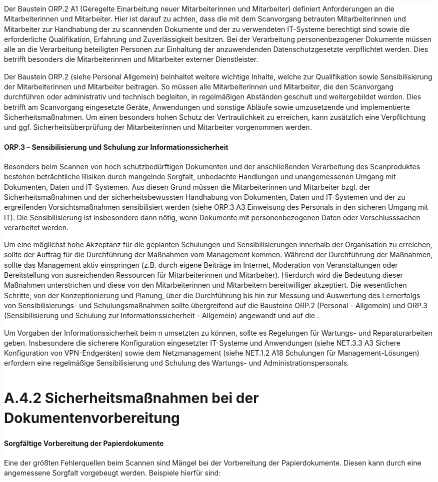 Der Baustein ORP.2 A1 (Geregelte Einarbeitung neuer Mitarbeiterinnen und Mitarbeiter) definiert Anforderungen an die Mitarbeiterinnen und Mitarbeiter. Hier ist darauf zu achten, dass die mit dem Scanvorgang betrauten Mitarbeiterinnen und Mitarbeiter zur Handhabung der zu scannenden Dokumente und der zu verwendeten IT-Systeme berechtigt sind sowie die erforderliche Qualifikation, Erfahrung und Zuverlässigkeit besitzen. Bei der Verarbeitung personenbezogener Dokumente müssen alle an die Verarbeitung beteiligten Personen zur Einhaltung der anzuwendenden Datenschutzgesetzte verpflichtet werden. Dies betrifft besonders die Mitarbeiterinnen und Mitarbeiter externer Dienstleister.

Der Baustein ORP.2 (siehe Personal Allgemein) beinhaltet weitere wichtige Inhalte, welche zur Qualifikation sowie Sensibilisierung der Mitarbeiterinnen und Mitarbeiter beitragen. So müssen alle Mitarbeiterinnen und Mitarbeiter, die den Scanvorgang durchführen oder administrativ und technisch begleiten, in regelmäßigen Abständen geschult und weitergebildet werden. Dies betrifft am Scanvorgang eingesetzte Geräte, Anwendungen und sonstige Abläufe sowie umzusetzende und implementierte Sicherheitsmaßnahmen. Um einen besonders hohen Schutz der Vertraulichkeit zu erreichen, kann zusätzlich eine Verpflichtung und ggf. Sicherheitsüberprüfung der Mitarbeiterinnen und Mitarbeiter vorgenommen werden.

#### ORP.3 – Sensibilisierung und Schulung zur Informationssicherheit

Besonders beim Scannen von hoch schutzbedürftigen Dokumenten und der anschließenden Verarbeitung des Scanproduktes bestehen beträchtliche Risiken durch mangelnde Sorgfalt, unbedachte Handlungen und unangemessenen Umgang mit Dokumenten, Daten und IT-Systemen. Aus diesen Grund müssen die Mitarbeiterinnen und Mitarbeiter bzgl. der Sicherheitsmaßnahmen und der sicherheitsbewussten Handhabung von Dokumenten, Daten und IT-Systemen und der zu ergreifenden Vorsichtsmaßnahmen sensibilisiert werden (siehe ORP.3 A3 Einweisung des Personals in den sicheren Umgang mit IT). Die Sensibilisierung ist insbesondere dann nötig, wenn Dokumente mit personenbezogenen Daten oder Verschlusssachen verarbeitet werden.

Um eine möglichst hohe Akzeptanz für die geplanten Schulungen und Sensibilisierungen innerhalb der Organisation zu erreichen, sollte der Auftrag für die Durchführung der Maßnahmen vom Management kommen. Während der Durchführung der Maßnahmen, sollte das Management aktiv einspringen (z.B. durch eigene Beiträge im Internet, Moderation von Veranstaltungen oder Bereitstellung von ausreichenden Ressourcen für Mitarbeiterinnen und Mitarbeiter). Hierdurch wird die Bedeutung dieser Maßnahmen unterstrichen und diese von den Mitarbeiterinnen und Mitarbeitern bereitwilliger akzeptiert. Die wesentlichen Schritte, von der Konzeptionierung und Planung, über die Durchführung bis hin zur Messung und Auswertung des Lernerfolgs von Sensibilisierungs- und Schulungsmaßnahmen sollte übergreifend auf die Bausteine ORP.2 (Personal - Allgemein) und ORP.3 (Sensibilisierung und Schulung zur Informationssicherheit - Allgemein) angewandt und auf die .

Um Vorgaben der Informationssicherheit beim n umsetzten zu können, sollte es Regelungen für Wartungs- und Reparaturarbeiten geben. Insbesondere die sicherere Konfiguration eingesetzter IT-Systeme und Anwendungen (siehe NET.3.3 A3 Sichere Konfiguration von VPN-Endgeräten) sowie dem Netzmanagement (siehe NET.1.2 A18 Schulungen für Management-Lösungen) erfordern eine regelmäßige Sensibilisierung und Schulung des Wartungs- und Administrationspersonals.

# <span id="page-31-0"></span>A.4.2 Sicherheitsmaßnahmen bei der Dokumentenvorbereitung

#### Sorgfältige Vorbereitung der Papierdokumente

Eine der größten Fehlerquellen beim Scannen sind Mängel bei der Vorbereitung der Papierdokumente. Diesen kann durch eine angemessene Sorgfalt vorgebeugt werden. Beispiele hierfür sind:
